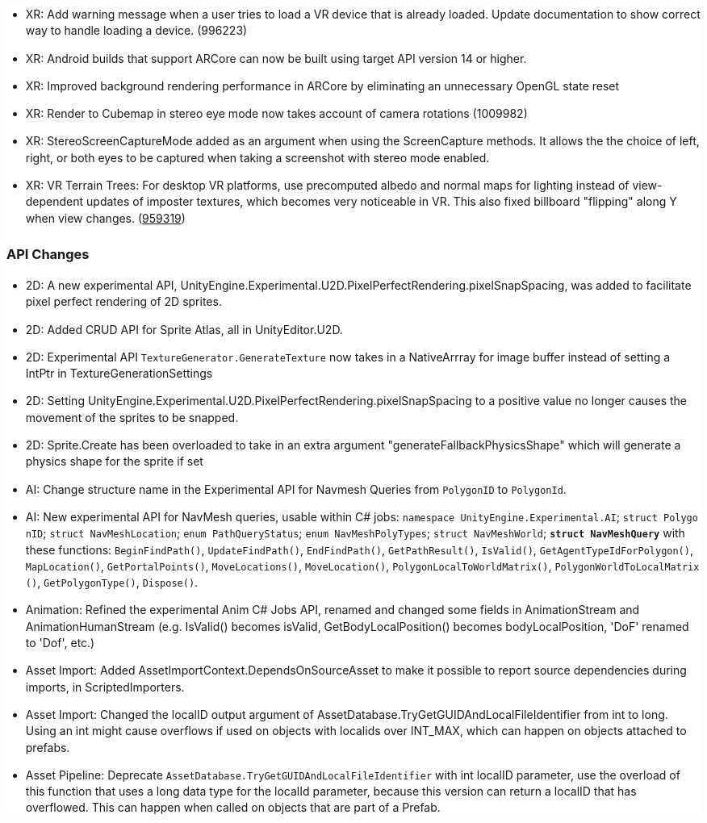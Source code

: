 *   XR: Add warning message when a user tries to load a VR device that is already loaded. Update documentation to show correct way to handle loading a device. (996223)
    
*   XR: Android builds that support ARCore can now be built using target API version 14 or higher.
    
*   XR: Improved background rendering performance in ARCore by eliminating an unnecessary OpenGL state reset
    
*   XR: Render to Cubemap in stereo eye mode now takes account of camera rotations (1009982)
    
*   XR: StereoScreenCaptureMode added as an argument when using the ScreenCapture methods. It allows the the choice of left, right, or both eyes to be captured when taking a screenshot with stereo mode enabled.
    
*   XR: VR Terrain Trees: For desktop VR platforms, use precomputed albedo and normal maps for lighting instead of view-dependent updates of imposter textures, which becomes very noticeable in VR. This also fixed billboard "flipping" along Y when view changes. ([959319](https://issuetracker.unity3d.com/issues/vr-tree-billboards-flip-on-z-axis-when-reaching-the-corner-of-the-screen))
    

### API Changes

*   2D: A new experimental API, UnityEngine.Experimental.U2D.PixelPerfectRendering.pixelSnapSpacing, was added to facilitate pixel perfect rendering of 2D sprites.
    
*   2D: Added CRUD API for Sprite Atlas, all in UnityEditor.U2D.
    
*   2D: Experimental API `TextureGenerator.GenerateTexture` now takes in a NativeArrray for image buffer instead of setting a IntPtr in TextureGenerationSettings
    
*   2D: Setting UnityEngine.Experimental.U2D.PixelPerfectRendering.pixelSnapSpacing to a positive value no longer causes the movement of the sprites to be snapped.
    
*   2D: Sprite.Create has been overloaded to take in an extra argument "generateFallbackPhysicsShape" which will generate a physics shape for the sprite if set
    
*   AI: Change structure name in the Experimental API for Navmesh Queries from `PolygonID` to `PolygonId`.
    
*   AI: New experimental API for NavMesh queries, usable within C# jobs: `namespace UnityEngine.Experimental.AI`; `struct PolygonID`; `struct NavMeshLocation`; `enum PathQueryStatus`; `enum NavMeshPolyTypes`; `struct NavMeshWorld`; **`struct NavMeshQuery`** with these functions: `BeginFindPath()`, `UpdateFindPath()`, `EndFindPath()`, `GetPathResult()`, `IsValid()`, `GetAgentTypeIdForPolygon()`, `MapLocation()`, `GetPortalPoints()`, `MoveLocations()`, `MoveLocation()`, `PolygonLocalToWorldMatrix()`, `PolygonWorldToLocalMatrix()`, `GetPolygonType()`, `Dispose()`.
    
*   Animation: Refined the experimental Anim C# Jobs API, renamed and changed some fields in AnimationStream and AnimationHumanStream (e.g. IsValid() becomes isValid, GetBodyLocalPosition() becomes bodyLocalPosition, 'DoF' renamed to 'Dof', etc.)
    
*   Asset Import: Added AssetImportContext.DependsOnSourceAsset to make it possible to report source dependencies during imports, in ScriptedImporters.
    
*   Asset Import: Changed the localID output argument of AssetDatabase.TryGetGUIDAndLocalFileIdentifier from int to long. Using an int might cause overflows if used on objects with localids over INT\_MAX, which can happen on objects attached to prefabs.
    
*   Asset Pipeline: Deprecate `AssetDatabase.TryGetGUIDAndLocalFileIdentifier` with int localID parameter, use the overload of this function that uses a long data type for the localId parameter, because this version can return a localID that has overflowed. This can happen when called on objects that are part of a Prefab.
    